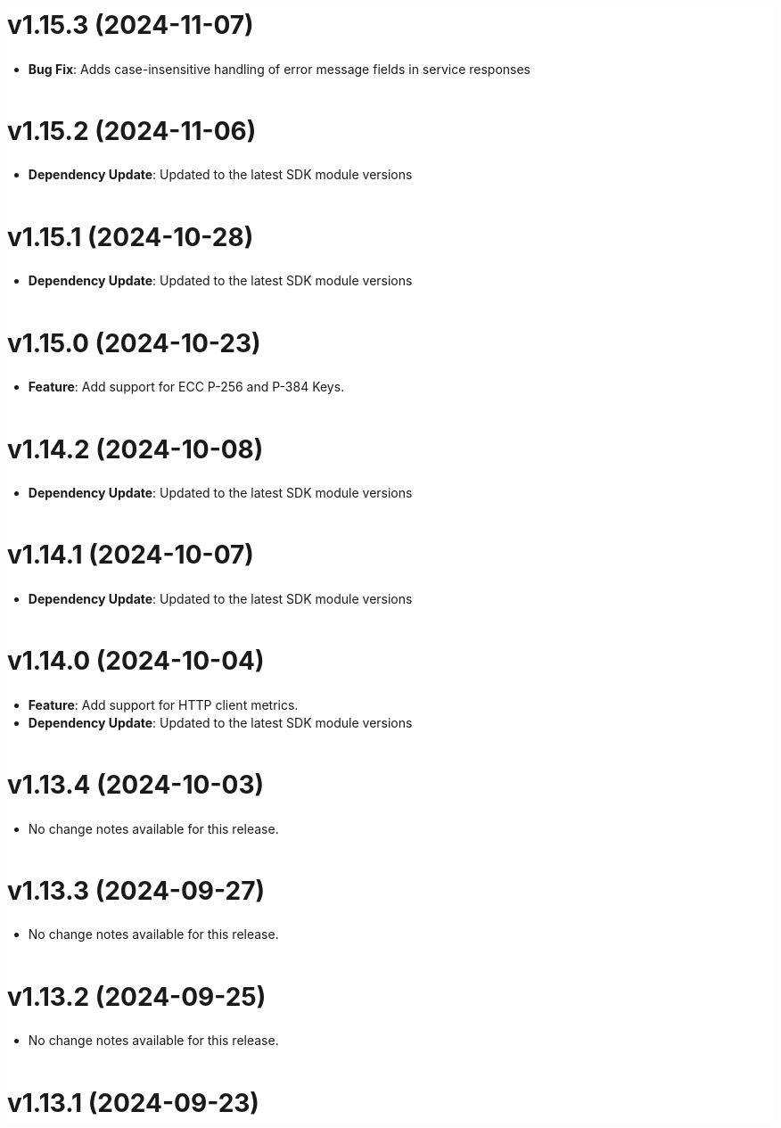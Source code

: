 # v1.15.3 (2024-11-07)

* **Bug Fix**: Adds case-insensitive handling of error message fields in service responses

# v1.15.2 (2024-11-06)

* **Dependency Update**: Updated to the latest SDK module versions

# v1.15.1 (2024-10-28)

* **Dependency Update**: Updated to the latest SDK module versions

# v1.15.0 (2024-10-23)

* **Feature**: Add support for ECC P-256 and P-384 Keys.

# v1.14.2 (2024-10-08)

* **Dependency Update**: Updated to the latest SDK module versions

# v1.14.1 (2024-10-07)

* **Dependency Update**: Updated to the latest SDK module versions

# v1.14.0 (2024-10-04)

* **Feature**: Add support for HTTP client metrics.
* **Dependency Update**: Updated to the latest SDK module versions

# v1.13.4 (2024-10-03)

* No change notes available for this release.

# v1.13.3 (2024-09-27)

* No change notes available for this release.

# v1.13.2 (2024-09-25)

* No change notes available for this release.

# v1.13.1 (2024-09-23)
